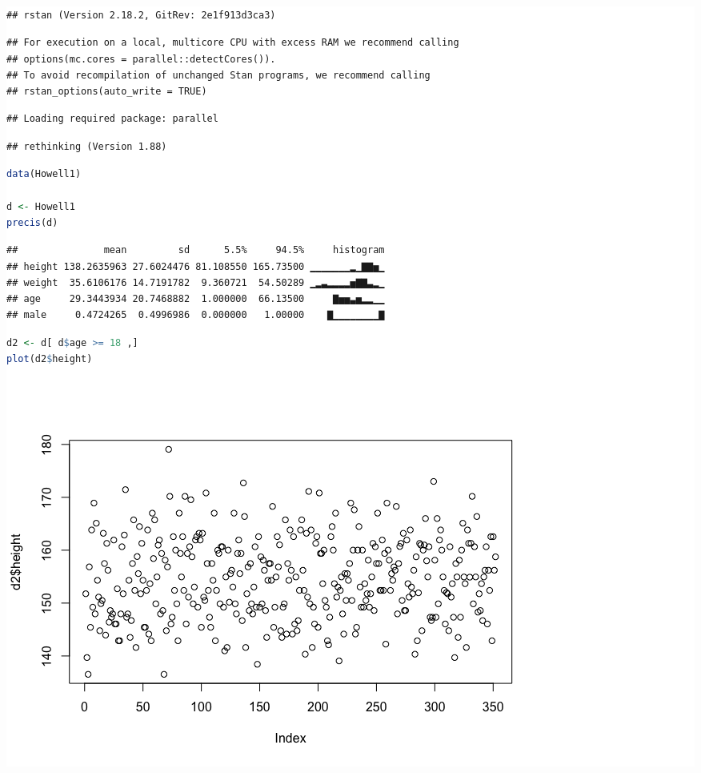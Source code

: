 ```
## rstan (Version 2.18.2, GitRev: 2e1f913d3ca3)
```

```
## For execution on a local, multicore CPU with excess RAM we recommend calling
## options(mc.cores = parallel::detectCores()).
## To avoid recompilation of unchanged Stan programs, we recommend calling
## rstan_options(auto_write = TRUE)
```

```
## Loading required package: parallel
```

```
## rethinking (Version 1.88)
```

```r
data(Howell1)

d <- Howell1
precis(d)
```

```
##               mean         sd      5.5%     94.5%     histogram
## height 138.2635963 27.6024476 81.108550 165.73500 ▁▁▁▁▁▁▁▂▁▇▇▅▁
## weight  35.6106176 14.7191782  9.360721  54.50289 ▁▂▃▂▂▂▂▅▇▇▃▂▁
## age     29.3443934 20.7468882  1.000000  66.13500     ▇▅▅▃▅▂▂▁▁
## male     0.4724265  0.4996986  0.000000   1.00000    ▇▁▁▁▁▁▁▁▁▇
```

```r
d2 <- d[ d$age >= 18 ,]
plot(d2$height)
```

![](Rethinking_week05_2019-05-03_files/figure-html/unnamed-chunk-2-1.png)

